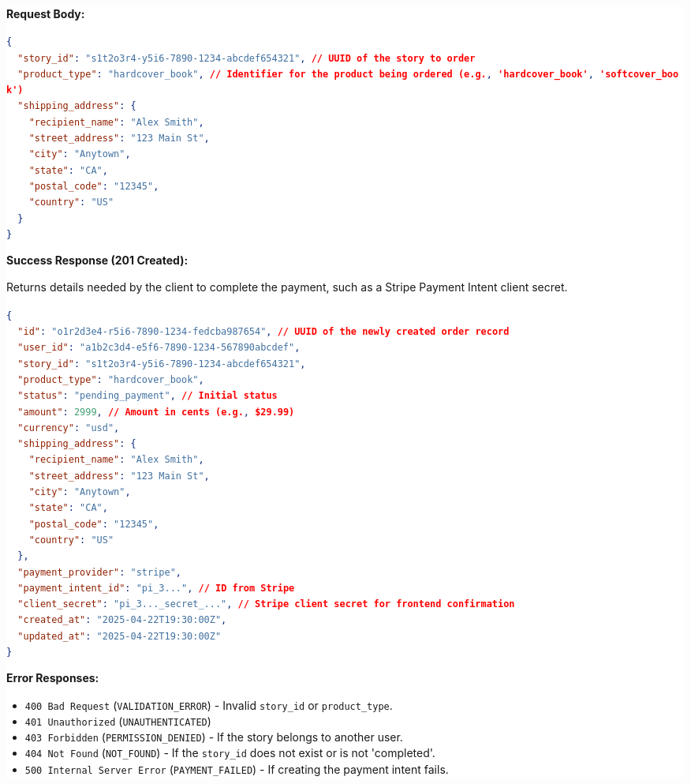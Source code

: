 **Request Body:**

```json
{
  "story_id": "s1t2o3r4-y5i6-7890-1234-abcdef654321", // UUID of the story to order
  "product_type": "hardcover_book", // Identifier for the product being ordered (e.g., 'hardcover_book', 'softcover_book')
  "shipping_address": {
    "recipient_name": "Alex Smith",
    "street_address": "123 Main St",
    "city": "Anytown",
    "state": "CA",
    "postal_code": "12345",
    "country": "US"
  }
}
```

**Success Response (201 Created):**

Returns details needed by the client to complete the payment, such as a Stripe Payment Intent client secret.

```json
{
  "id": "o1r2d3e4-r5i6-7890-1234-fedcba987654", // UUID of the newly created order record
  "user_id": "a1b2c3d4-e5f6-7890-1234-567890abcdef",
  "story_id": "s1t2o3r4-y5i6-7890-1234-abcdef654321",
  "product_type": "hardcover_book",
  "status": "pending_payment", // Initial status
  "amount": 2999, // Amount in cents (e.g., $29.99)
  "currency": "usd",
  "shipping_address": {
    "recipient_name": "Alex Smith",
    "street_address": "123 Main St",
    "city": "Anytown",
    "state": "CA",
    "postal_code": "12345",
    "country": "US"
  },
  "payment_provider": "stripe",
  "payment_intent_id": "pi_3...", // ID from Stripe
  "client_secret": "pi_3..._secret_...", // Stripe client secret for frontend confirmation
  "created_at": "2025-04-22T19:30:00Z",
  "updated_at": "2025-04-22T19:30:00Z"
}
```

**Error Responses:**

*   `400 Bad Request` (`VALIDATION_ERROR`) - Invalid `story_id` or `product_type`.
*   `401 Unauthorized` (`UNAUTHENTICATED`)
*   `403 Forbidden` (`PERMISSION_DENIED`) - If the story belongs to another user.
*   `404 Not Found` (`NOT_FOUND`) - If the `story_id` does not exist or is not 'completed'.
*   `500 Internal Server Error` (`PAYMENT_FAILED`) - If creating the payment intent fails.
